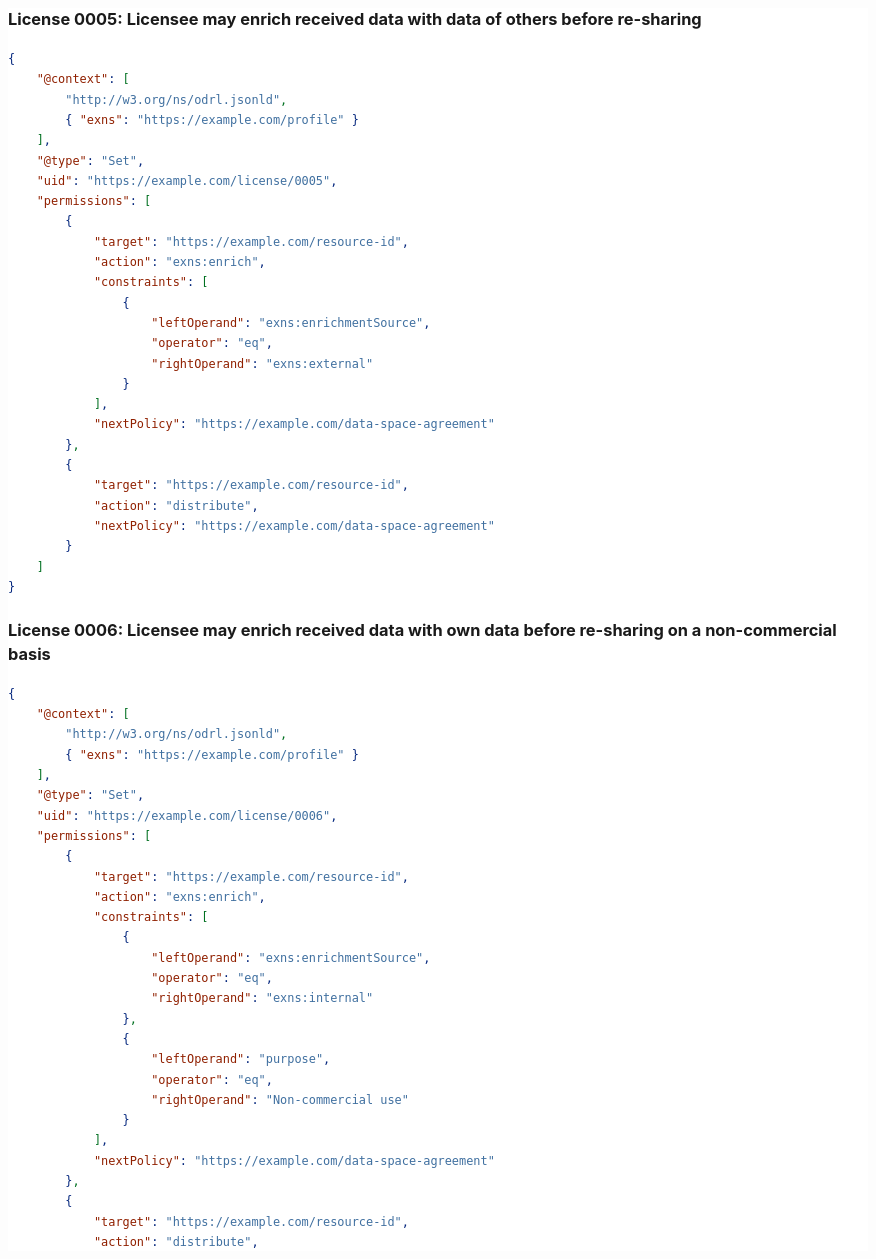 ### License 0005: Licensee may enrich received data with data of others before re-sharing
```json
{
    "@context": [
        "http://w3.org/ns/odrl.jsonld",
        { "exns": "https://example.com/profile" }
    ],
    "@type": "Set",
    "uid": "https://example.com/license/0005",
    "permissions": [
        {
            "target": "https://example.com/resource-id",
            "action": "exns:enrich",
            "constraints": [
                {
                    "leftOperand": "exns:enrichmentSource",
                    "operator": "eq",
                    "rightOperand": "exns:external"
                }
            ],
            "nextPolicy": "https://example.com/data-space-agreement"
        },
        {
            "target": "https://example.com/resource-id",
            "action": "distribute",
            "nextPolicy": "https://example.com/data-space-agreement"
        }
    ]
}
```

### License 0006: Licensee may enrich received data with own data before re-sharing on a non-commercial basis
```json
{
    "@context": [
        "http://w3.org/ns/odrl.jsonld",
        { "exns": "https://example.com/profile" }
    ],
    "@type": "Set",
    "uid": "https://example.com/license/0006",
    "permissions": [
        {
            "target": "https://example.com/resource-id",
            "action": "exns:enrich",
            "constraints": [
                {
                    "leftOperand": "exns:enrichmentSource",
                    "operator": "eq",
                    "rightOperand": "exns:internal"
                },
                {
                    "leftOperand": "purpose",
                    "operator": "eq",
                    "rightOperand": "Non-commercial use"
                }
            ],
            "nextPolicy": "https://example.com/data-space-agreement"
        },
        {
            "target": "https://example.com/resource-id",
            "action": "distribute",
```